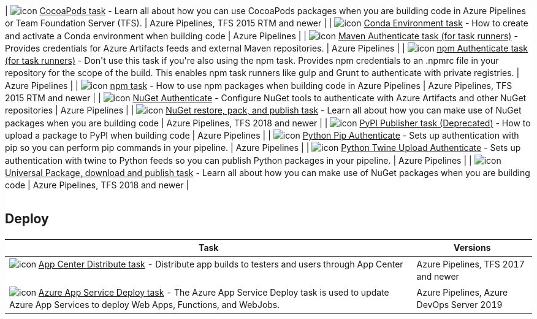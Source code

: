 | ![icon](../package/media/cocoapods.png) [CocoaPods task](../package/cocoapods.md) - Learn all about how you can use CocoaPods packages when you are building code in Azure Pipelines or Team Foundation Server (TFS).                                                                                                                                                  | Azure Pipelines, TFS 2015 RTM and newer |
| ![icon](../package/media/conda.png) [Conda Environment task](../package/conda-environment.md) - How to create and activate a Conda environment when building code                                                                                                                                                                                                      | Azure Pipelines                         |
| ![icon](../package/media/maven.png) [Maven Authenticate task (for task runners)](../package/maven-authenticate.md) - Provides credentials for Azure Artifacts feeds and external Maven repositories.                                                                                                                                                                   | Azure Pipelines                         |
| ![icon](../package/media/npmauthenticate.png) [npm Authenticate task (for task runners)](../package/npm-authenticate.md) - Don't use this task if you're also using the npm task. Provides npm credentials to an .npmrc file in your repository for the scope of the build. This enables npm task runners like gulp and Grunt to authenticate with private registries. | Azure Pipelines                         |
| ![icon](../package/media/npm.png) [npm task](../package/npm.md) - How to use npm packages when building code in Azure Pipelines                                                                                                                                                                                                                                        | Azure Pipelines, TFS 2015 RTM and newer |
| ![icon](../package/media/nuget.png) [NuGet Authenticate](../package/nuget-authenticate.md) - Configure NuGet tools to authenticate with Azure Artifacts and other NuGet repositories                                                                                                                                                                                   | Azure Pipelines                         |
| ![icon](../package/media/nuget.png) [NuGet restore, pack, and publish task](../package/nuget.md) - Learn all about how you can make use of NuGet packages when you are building code                                                                                                                                                                                   | Azure Pipelines, TFS 2018 and newer     |
| ![icon](../package/media/pypi-publisher.png) [PyPI Publisher task (Deprecated)](../package/pypi-publisher.md) - How to upload a package to PyPI when building code                                                                                                                                                                                                     | Azure Pipelines                         |
| ![icon](../package/media/pip-authenticate.png) [Python Pip Authenticate](../package/pip-authenticate.md) - Sets up authentication with pip so you can perform pip commands in your pipeline.                                                                                                                                                                           | Azure Pipelines                         |
| ![icon](../package/media/twine-authenticate.png) [Python Twine Upload Authenticate](../package/twine-authenticate.md) - Sets up authentication with twine to Python feeds so you can publish Python packages in your pipeline.                                                                                                                                         | Azure Pipelines                         |
| ![icon](../package/media/universal-packages.png) [Universal Package, download and publish task](../package/universal-packages.md) - Learn all about how you can make use of NuGet packages when you are building code                                                                                                                                                  | Azure Pipelines, TFS 2018 and newer     |

## Deploy

| Task                                                                                                                                                                                                                                                                                                                            | Versions                                  |
| ------------------------------------------------------------------------------------------------------------------------------------------------------------------------------------------------------------------------------------------------------------------------------------------------------------------------------- | ----------------------------------------- |
| ![icon](../deploy/media/appcenterdistribute.png) [App Center Distribute task](../deploy/app-center-distribute.md) - Distribute app builds to testers and users through App Center                                                                                                                                               | Azure Pipelines, TFS 2017 and newer       |
| ![icon](../deploy/media/azurermwebappdeployment.png) [Azure App Service Deploy task](../deploy/azure-rm-web-app-deployment.md) - The Azure App Service Deploy task is used to update Azure App Services to deploy Web Apps, Functions, and WebJobs.                                                                             | Azure Pipelines, Azure DevOps Server 2019 |